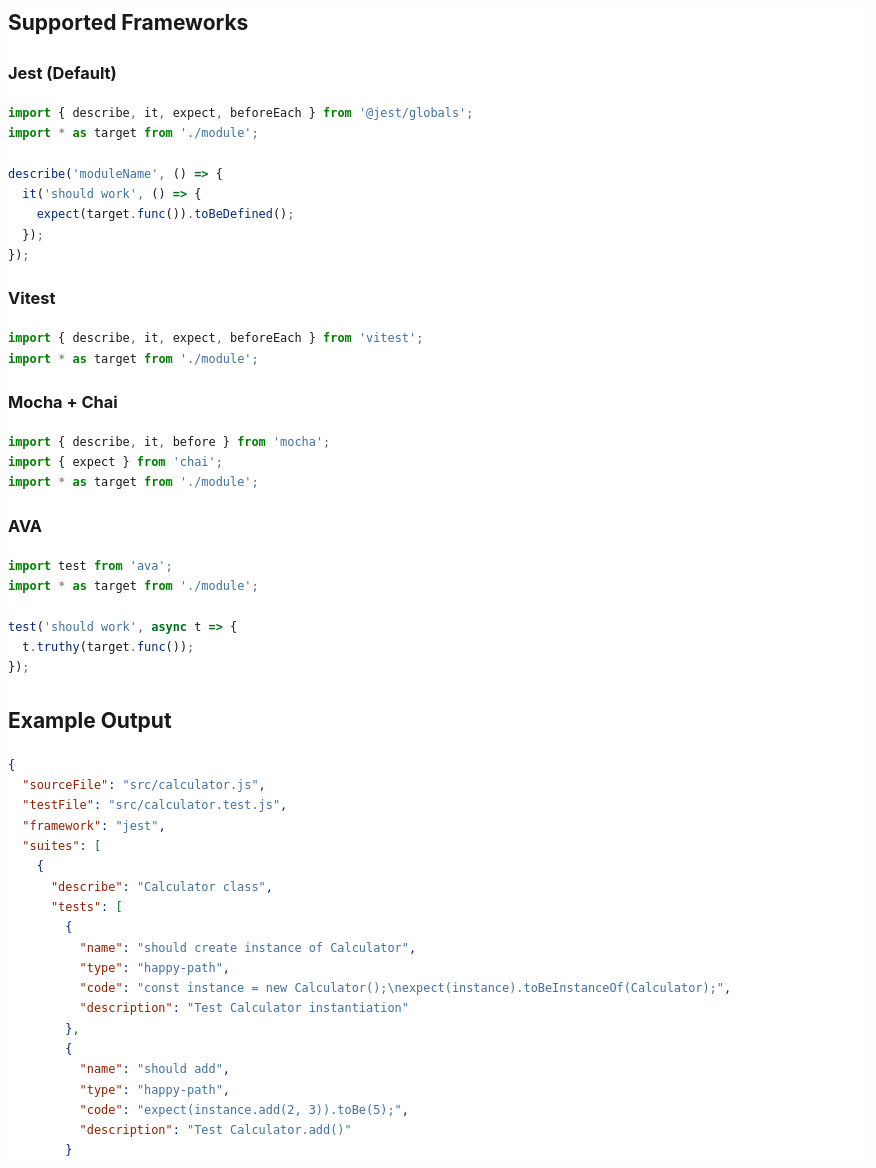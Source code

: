 ## Supported Frameworks

### Jest (Default)

```javascript
import { describe, it, expect, beforeEach } from '@jest/globals';
import * as target from './module';

describe('moduleName', () => {
  it('should work', () => {
    expect(target.func()).toBeDefined();
  });
});
```

### Vitest

```javascript
import { describe, it, expect, beforeEach } from 'vitest';
import * as target from './module';
```

### Mocha + Chai

```javascript
import { describe, it, before } from 'mocha';
import { expect } from 'chai';
import * as target from './module';
```

### AVA

```javascript
import test from 'ava';
import * as target from './module';

test('should work', async t => {
  t.truthy(target.func());
});
```

## Example Output

```json
{
  "sourceFile": "src/calculator.js",
  "testFile": "src/calculator.test.js",
  "framework": "jest",
  "suites": [
    {
      "describe": "Calculator class",
      "tests": [
        {
          "name": "should create instance of Calculator",
          "type": "happy-path",
          "code": "const instance = new Calculator();\nexpect(instance).toBeInstanceOf(Calculator);",
          "description": "Test Calculator instantiation"
        },
        {
          "name": "should add",
          "type": "happy-path",
          "code": "expect(instance.add(2, 3)).toBe(5);",
          "description": "Test Calculator.add()"
        }
```